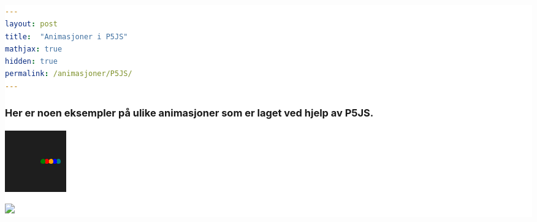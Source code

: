 ```yaml
---
layout: post
title:  "Animasjoner i P5JS"
mathjax: true
hidden: true
permalink: /animasjoner/P5JS/
---
```

### Her er noen eksempler på ulike animasjoner som er laget ved hjelp av P5JS. 


<a href="https://editor.p5js.org/AndreMartiny/sketches/eJo1yPbmP" target="_blank" ><img src="/assets/images/sirkleritakt/sirkleritakt.gif" > </a>






<img src="/assets/images/Sinusgraf/output.gif" width="100%"> 


